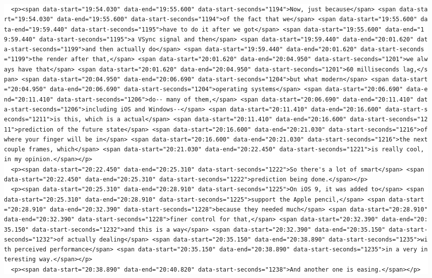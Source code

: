       <p><span data-start="19:54.030" data-end="19:55.600" data-start-seconds="1194">Now, just because</span> <span data-start="19:54.030" data-end="19:55.600" data-start-seconds="1194">of the fact that we</span> <span data-start="19:55.600" data-end="19:59.440" data-start-seconds="1195">have to do it after we got</span> <span data-start="19:55.600" data-end="19:59.440" data-start-seconds="1195">a VSync signal and then</span> <span data-start="19:59.440" data-end="20:01.620" data-start-seconds="1199">and then actually do</span> <span data-start="19:59.440" data-end="20:01.620" data-start-seconds="1199">the render after that,</span> <span data-start="20:01.620" data-end="20:04.950" data-start-seconds="1201">we always have that</span> <span data-start="20:01.620" data-end="20:04.950" data-start-seconds="1201">60 milliseconds lag,</span> <span data-start="20:04.950" data-end="20:06.690" data-start-seconds="1204">but what modern</span> <span data-start="20:04.950" data-end="20:06.690" data-start-seconds="1204">operating systems</span> <span data-start="20:06.690" data-end="20:11.410" data-start-seconds="1206">do-- many of them,</span> <span data-start="20:06.690" data-end="20:11.410" data-start-seconds="1206">including iOS and Windows--</span> <span data-start="20:11.410" data-end="20:16.600" data-start-seconds="1211">is this, which is a actual</span> <span data-start="20:11.410" data-end="20:16.600" data-start-seconds="1211">prediction of the future state</span> <span data-start="20:16.600" data-end="20:21.030" data-start-seconds="1216">of where your finger will be in</span> <span data-start="20:16.600" data-end="20:21.030" data-start-seconds="1216">the next couple frames, which</span> <span data-start="20:21.030" data-end="20:22.450" data-start-seconds="1221">is really cool, in my opinion.</span></p>
      <p><span data-start="20:22.450" data-end="20:25.310" data-start-seconds="1222">So there's a lot of smart</span> <span data-start="20:22.450" data-end="20:25.310" data-start-seconds="1222">prediction being done.</span></p>
      <p><span data-start="20:25.310" data-end="20:28.910" data-start-seconds="1225">On iOS 9, it was added to</span> <span data-start="20:25.310" data-end="20:28.910" data-start-seconds="1225">support the Apple pencil,</span> <span data-start="20:28.910" data-end="20:32.390" data-start-seconds="1228">because they needed much</span> <span data-start="20:28.910" data-end="20:32.390" data-start-seconds="1228">finer control for that,</span> <span data-start="20:32.390" data-end="20:35.150" data-start-seconds="1232">and this is a way</span> <span data-start="20:32.390" data-end="20:35.150" data-start-seconds="1232">of actually dealing</span> <span data-start="20:35.150" data-end="20:38.890" data-start-seconds="1235">with perceived performance</span> <span data-start="20:35.150" data-end="20:38.890" data-start-seconds="1235">in a very interesting way.</span></p>
      <p><span data-start="20:38.890" data-end="20:40.820" data-start-seconds="1238">And another one is easing.</span></p>
